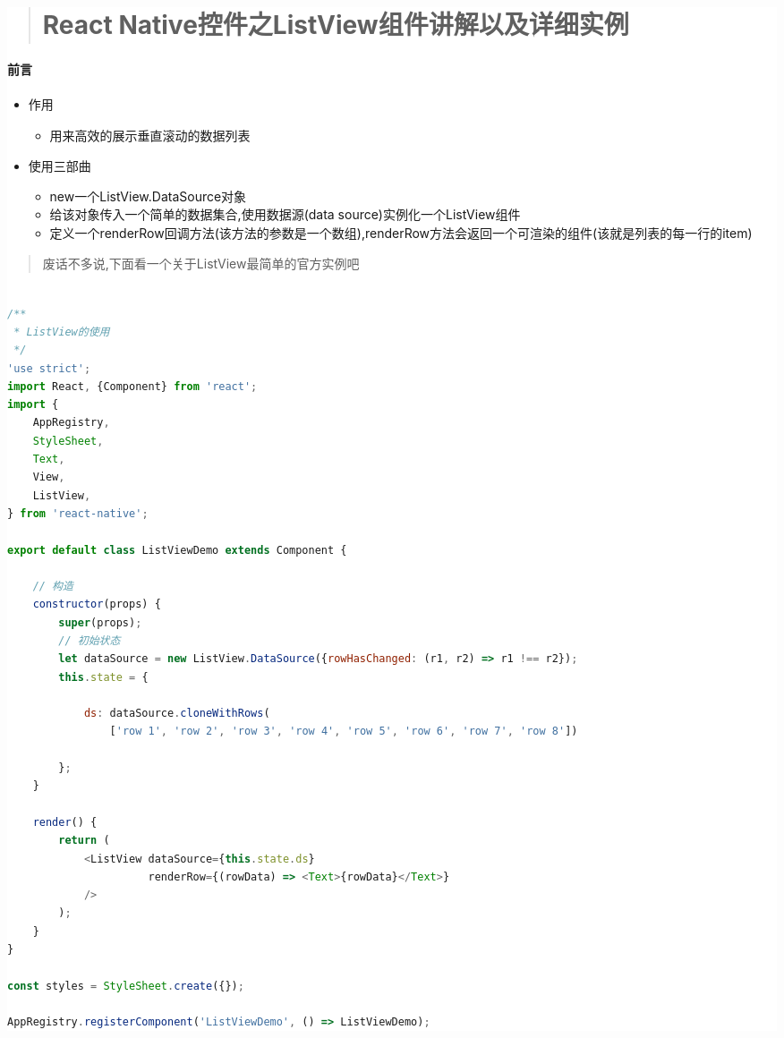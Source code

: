 ># React Native控件之ListView组件讲解以及详细实例

#### 前言

- 作用
    - 用来高效的展示垂直滚动的数据列表

- 使用三部曲

    - new一个ListView.DataSource对象
    - 给该对象传入一个简单的数据集合,使用数据源(data source)实例化一个ListView组件
    - 定义一个renderRow回调方法(该方法的参数是一个数组),renderRow方法会返回一个可渲染的组件(该就是列表的每一行的item)

> 废话不多说,下面看一个关于ListView最简单的官方实例吧

```JavaScript

/**
 * ListView的使用
 */
'use strict';
import React, {Component} from 'react';
import {
    AppRegistry,
    StyleSheet,
    Text,
    View,
    ListView,
} from 'react-native';

export default class ListViewDemo extends Component {

    // 构造
    constructor(props) {
        super(props);
        // 初始状态
        let dataSource = new ListView.DataSource({rowHasChanged: (r1, r2) => r1 !== r2});
        this.state = {

            ds: dataSource.cloneWithRows(
                ['row 1', 'row 2', 'row 3', 'row 4', 'row 5', 'row 6', 'row 7', 'row 8'])

        };
    }

    render() {
        return (
            <ListView dataSource={this.state.ds}
                      renderRow={(rowData) => <Text>{rowData}</Text>}
            />
        );
    }
}

const styles = StyleSheet.create({});

AppRegistry.registerComponent('ListViewDemo', () => ListViewDemo);

```
